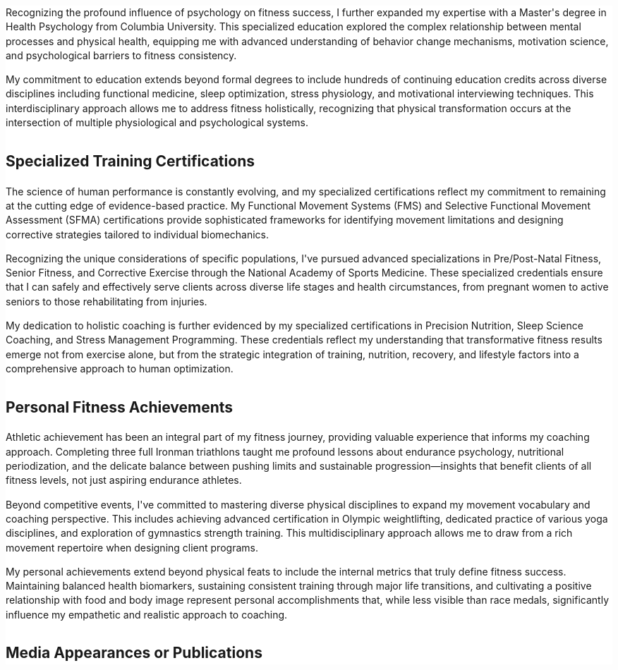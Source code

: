 Recognizing the profound influence of psychology on fitness success, I further expanded my expertise with a Master's degree in Health Psychology from Columbia University. This specialized education explored the complex relationship between mental processes and physical health, equipping me with advanced understanding of behavior change mechanisms, motivation science, and psychological barriers to fitness consistency.

My commitment to education extends beyond formal degrees to include hundreds of continuing education credits across diverse disciplines including functional medicine, sleep optimization, stress physiology, and motivational interviewing techniques. This interdisciplinary approach allows me to address fitness holistically, recognizing that physical transformation occurs at the intersection of multiple physiological and psychological systems.

## Specialized Training Certifications

The science of human performance is constantly evolving, and my specialized certifications reflect my commitment to remaining at the cutting edge of evidence-based practice. My Functional Movement Systems (FMS) and Selective Functional Movement Assessment (SFMA) certifications provide sophisticated frameworks for identifying movement limitations and designing corrective strategies tailored to individual biomechanics.

Recognizing the unique considerations of specific populations, I've pursued advanced specializations in Pre/Post-Natal Fitness, Senior Fitness, and Corrective Exercise through the National Academy of Sports Medicine. These specialized credentials ensure that I can safely and effectively serve clients across diverse life stages and health circumstances, from pregnant women to active seniors to those rehabilitating from injuries.

My dedication to holistic coaching is further evidenced by my specialized certifications in Precision Nutrition, Sleep Science Coaching, and Stress Management Programming. These credentials reflect my understanding that transformative fitness results emerge not from exercise alone, but from the strategic integration of training, nutrition, recovery, and lifestyle factors into a comprehensive approach to human optimization.

## Personal Fitness Achievements

Athletic achievement has been an integral part of my fitness journey, providing valuable experience that informs my coaching approach. Completing three full Ironman triathlons taught me profound lessons about endurance psychology, nutritional periodization, and the delicate balance between pushing limits and sustainable progression—insights that benefit clients of all fitness levels, not just aspiring endurance athletes.

Beyond competitive events, I've committed to mastering diverse physical disciplines to expand my movement vocabulary and coaching perspective. This includes achieving advanced certification in Olympic weightlifting, dedicated practice of various yoga disciplines, and exploration of gymnastics strength training. This multidisciplinary approach allows me to draw from a rich movement repertoire when designing client programs.

My personal achievements extend beyond physical feats to include the internal metrics that truly define fitness success. Maintaining balanced health biomarkers, sustaining consistent training through major life transitions, and cultivating a positive relationship with food and body image represent personal accomplishments that, while less visible than race medals, significantly influence my empathetic and realistic approach to coaching.

## Media Appearances or Publications
